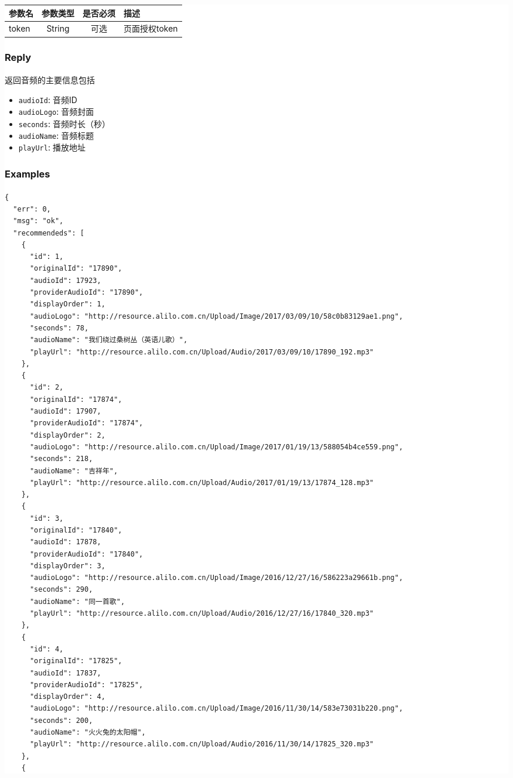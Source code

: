 |参数名|参数类型|是否必须|描述|
|-----|:----:|:----:|:----|
| token | String | 可选 | 页面授权token |

### Reply
返回音频的主要信息包括
* `audioId`: 音频ID
* `audioLogo`: 音频封面
* `seconds`: 音频时长（秒）
* `audioName`: 音频标题
* `playUrl`: 播放地址

### Examples
```
{
  "err": 0,
  "msg": "ok",
  "recommendeds": [
    {
      "id": 1,
      "originalId": "17890",
      "audioId": 17923,
      "providerAudioId": "17890",
      "displayOrder": 1,
      "audioLogo": "http://resource.alilo.com.cn/Upload/Image/2017/03/09/10/58c0b83129ae1.png",
      "seconds": 78,
      "audioName": "我们绕过桑树丛（英语儿歌）",
      "playUrl": "http://resource.alilo.com.cn/Upload/Audio/2017/03/09/10/17890_192.mp3"
    },
    {
      "id": 2,
      "originalId": "17874",
      "audioId": 17907,
      "providerAudioId": "17874",
      "displayOrder": 2,
      "audioLogo": "http://resource.alilo.com.cn/Upload/Image/2017/01/19/13/588054b4ce559.png",
      "seconds": 218,
      "audioName": "吉祥年",
      "playUrl": "http://resource.alilo.com.cn/Upload/Audio/2017/01/19/13/17874_128.mp3"
    },
    {
      "id": 3,
      "originalId": "17840",
      "audioId": 17878,
      "providerAudioId": "17840",
      "displayOrder": 3,
      "audioLogo": "http://resource.alilo.com.cn/Upload/Image/2016/12/27/16/586223a29661b.png",
      "seconds": 290,
      "audioName": "同一首歌",
      "playUrl": "http://resource.alilo.com.cn/Upload/Audio/2016/12/27/16/17840_320.mp3"
    },
    {
      "id": 4,
      "originalId": "17825",
      "audioId": 17837,
      "providerAudioId": "17825",
      "displayOrder": 4,
      "audioLogo": "http://resource.alilo.com.cn/Upload/Image/2016/11/30/14/583e73031b220.png",
      "seconds": 200,
      "audioName": "火火兔的太阳帽",
      "playUrl": "http://resource.alilo.com.cn/Upload/Audio/2016/11/30/14/17825_320.mp3"
    },
    {
```